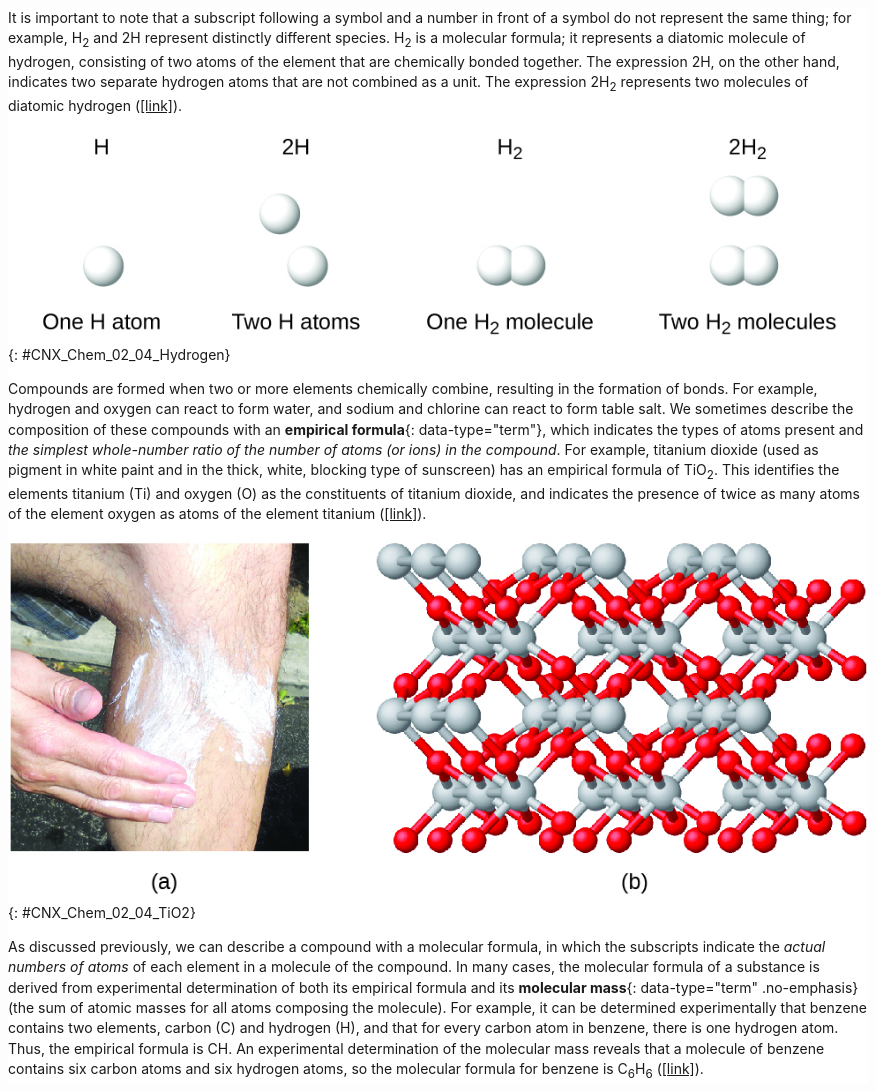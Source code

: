 It is important to note that a subscript following a symbol and a number in front of a symbol do not represent the same thing; for example, H<sub>2</sub> and 2H represent distinctly different species. H<sub>2</sub> is a molecular formula; it represents a diatomic molecule of hydrogen, consisting of two atoms of the element that are chemically bonded together. The expression 2H, on the other hand, indicates two separate hydrogen atoms that are not combined as a unit. The expression 2H<sub>2</sub> represents two molecules of diatomic hydrogen ([\[link\]](#CNX_Chem_02_04_Hydrogen)).

 ![This figure shows four diagrams. The diagram for H shows a single, white sphere and is labeled one H atom. The diagram for 2 H shows two white spheres that are not bonded together. It is labeled 2 H atoms. The diagram for H subscript 2 shows two white spheres bonded together. It is labeled one H subscript 2 molecule. The diagram for 2 H subscript 2 shows two sets of bonded, white spheres. It is labeled 2 H subscript 2 molecules.](../resources/CNX_Chem_02_04_Hydrogen.jpg "The symbols H, 2H, H2, and 2H2 represent very different entities."){: #CNX_Chem_02_04_Hydrogen}

Compounds are formed when two or more elements chemically combine, resulting in the formation of bonds. For example, hydrogen and oxygen can react to form water, and sodium and chlorine can react to form table salt. We sometimes describe the composition of these compounds with an **empirical formula**{: data-type="term"}, which indicates the types of atoms present and *the simplest whole-number ratio of the number of atoms (or ions) in the compound*. For example, titanium dioxide (used as pigment in white paint and in the thick, white, blocking type of sunscreen) has an empirical formula of TiO<sub>2</sub>. This identifies the elements titanium (Ti) and oxygen (O) as the constituents of titanium dioxide, and indicates the presence of twice as many atoms of the element oxygen as atoms of the element titanium ([\[link\]](#CNX_Chem_02_04_TiO2)).

 ![Figure A shows a photo of a person applying suntan lotion to his or her lower leg. Figure B shows a 3-D ball-and-stick model of the molecule titanium dioxide, which involves a complicated interlocking of many titanium and oxygen atoms. The titanium atoms in the molecule are shown as silver spheres and the oxygen atoms are shown as red spheres. There are twice as many oxygen atoms as titanium atoms in the molecule.](../resources/CNX_Chem_02_04_TiO2.jpg "(a) The white compound titanium dioxide provides effective protection from the sun. (b) A crystal of titanium dioxide, TiO2, contains titanium and oxygen in a ratio of 1 to 2. The titanium atoms are gray and the oxygen atoms are red. (credit a: modification of work by &#x201C;osseous&#x201D;/Flickr)"){: #CNX_Chem_02_04_TiO2}

As discussed previously, we can describe a compound with a molecular formula, in which the subscripts indicate the *actual numbers of atoms* of each element in a molecule of the compound. In many cases, the molecular formula of a substance is derived from experimental determination of both its empirical formula and its **molecular mass**{: data-type="term" .no-emphasis} (the sum of atomic masses for all atoms composing the molecule). For example, it can be determined experimentally that benzene contains two elements, carbon (C) and hydrogen (H), and that for every carbon atom in benzene, there is one hydrogen atom. Thus, the empirical formula is CH. An experimental determination of the molecular mass reveals that a molecule of benzene contains six carbon atoms and six hydrogen atoms, so the molecular formula for benzene is C<sub>6</sub>H<sub>6</sub> ([\[link\]](#CNX_Chem_02_04_Benzene)).


[1]: http://openstaxcollege.org/l/16molbuilding
[2]: http://openstaxcollege.org/l/16LeeCronin
[3]: http://openstaxcollege.org/l/16isomers